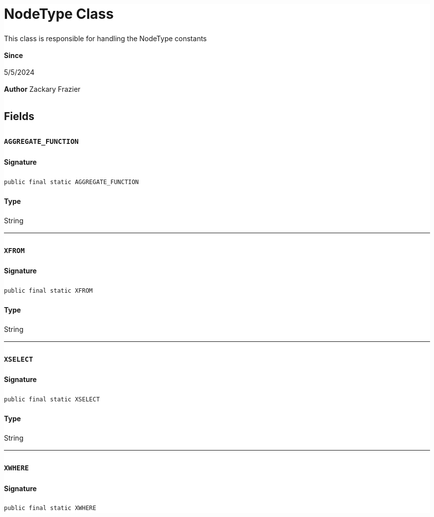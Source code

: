 # NodeType Class

This class is responsible for handling the NodeType constants

**Since** 

5/5/2024

**Author** Zackary Frazier

## Fields
### `AGGREGATE_FUNCTION`

#### Signature
```apex
public final static AGGREGATE_FUNCTION
```

#### Type
String

---

### `XFROM`

#### Signature
```apex
public final static XFROM
```

#### Type
String

---

### `XSELECT`

#### Signature
```apex
public final static XSELECT
```

#### Type
String

---

### `XWHERE`

#### Signature
```apex
public final static XWHERE
```
